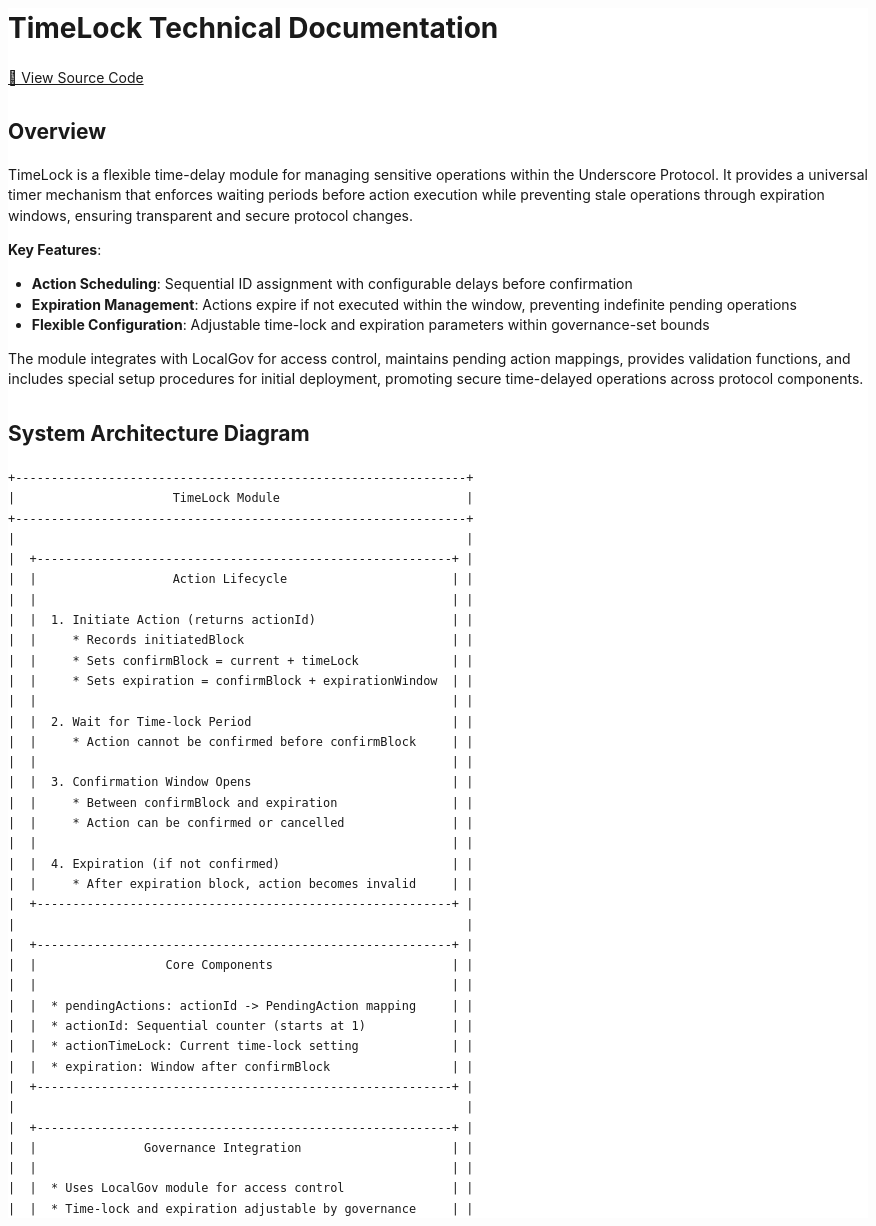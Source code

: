 # TimeLock Technical Documentation

[📄 View Source Code](../../contracts/modules/TimeLock.vy)

## Overview

TimeLock is a flexible time-delay module for managing sensitive operations within the Underscore Protocol. It provides a universal timer mechanism that enforces waiting periods before action execution while preventing stale operations
through expiration windows, ensuring transparent and secure protocol changes.

**Key Features**:
- **Action Scheduling**: Sequential ID assignment with configurable delays before confirmation
- **Expiration Management**: Actions expire if not executed within the window, preventing indefinite pending operations
- **Flexible Configuration**: Adjustable time-lock and expiration parameters within governance-set bounds

The module integrates with LocalGov for access control, maintains pending action mappings, provides validation functions, and includes special setup procedures for initial deployment, promoting secure time-delayed operations
across protocol components.

## System Architecture Diagram

```
+---------------------------------------------------------------+
|                      TimeLock Module                          |
+---------------------------------------------------------------+
|                                                               |
|  +----------------------------------------------------------+ |
|  |                   Action Lifecycle                       | |
|  |                                                          | |
|  |  1. Initiate Action (returns actionId)                   | |
|  |     * Records initiatedBlock                             | |
|  |     * Sets confirmBlock = current + timeLock             | |
|  |     * Sets expiration = confirmBlock + expirationWindow  | |
|  |                                                          | |
|  |  2. Wait for Time-lock Period                            | |
|  |     * Action cannot be confirmed before confirmBlock     | |
|  |                                                          | |
|  |  3. Confirmation Window Opens                            | |
|  |     * Between confirmBlock and expiration                | |
|  |     * Action can be confirmed or cancelled               | |
|  |                                                          | |
|  |  4. Expiration (if not confirmed)                        | |
|  |     * After expiration block, action becomes invalid     | |
|  +----------------------------------------------------------+ |
|                                                               |
|  +----------------------------------------------------------+ |
|  |                  Core Components                         | |
|  |                                                          | |
|  |  * pendingActions: actionId -> PendingAction mapping     | |
|  |  * actionId: Sequential counter (starts at 1)            | |
|  |  * actionTimeLock: Current time-lock setting             | |
|  |  * expiration: Window after confirmBlock                 | |
|  +----------------------------------------------------------+ |
|                                                               |
|  +----------------------------------------------------------+ |
|  |               Governance Integration                     | |
|  |                                                          | |
|  |  * Uses LocalGov module for access control               | |
|  |  * Time-lock and expiration adjustable by governance     | |
```